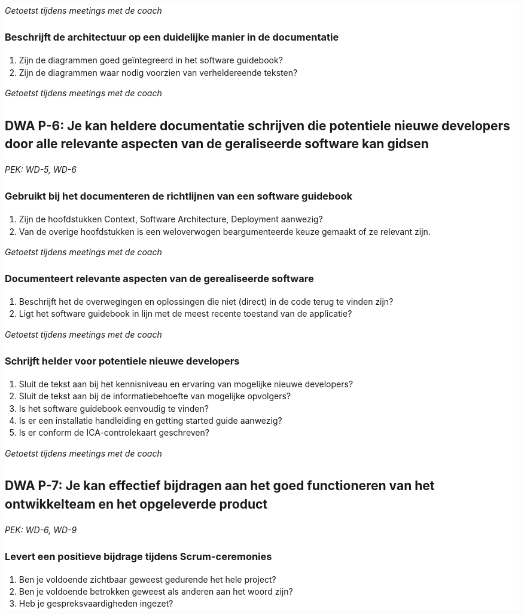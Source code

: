 _Getoetst tijdens meetings met de coach_

### Beschrijft de architectuur op een duidelijke manier in de documentatie

1. Zijn de diagrammen goed geïntegreerd in het software guidebook?
1. Zijn de diagrammen waar nodig voorzien van verheldereende teksten?

_Getoetst tijdens meetings met de coach_

## DWA P-6: Je kan heldere documentatie schrijven die potentiele nieuwe developers door alle relevante aspecten van de geraliseerde software kan gidsen

_PEK: WD-5, WD-6_

### Gebruikt bij het documenteren de richtlijnen van een software guidebook

1. Zijn de hoofdstukken Context, Software Architecture, Deployment aanwezig?
1. Van de overige hoofdstukken is een weloverwogen beargumenteerde keuze gemaakt of ze relevant zijn.

_Getoetst tijdens meetings met de coach_

### Documenteert relevante aspecten van de gerealiseerde software

1. Beschrijft het de overwegingen en oplossingen die niet (direct) in de code terug te vinden zijn?
1. Ligt het software guidebook in lijn met de meest recente toestand van de applicatie?

_Getoetst tijdens meetings met de coach_

### Schrijft helder voor potentiele nieuwe developers

1. Sluit de tekst aan bij het kennisniveau en ervaring van mogelijke nieuwe developers?
1. Sluit de tekst aan bij de informatiebehoefte van mogelijke opvolgers?
1. Is het software guidebook eenvoudig te vinden?
1. Is er een installatie handleiding en getting started guide aanwezig?
1. Is er conform de ICA-controlekaart geschreven?

_Getoetst tijdens meetings met de coach_

## DWA P-7: Je kan effectief bijdragen aan het goed functioneren van het ontwikkelteam en het opgeleverde product

_PEK: WD-6, WD-9_

### Levert een positieve bijdrage tijdens Scrum-ceremonies

1. Ben je voldoende zichtbaar geweest gedurende het hele project?
1. Ben je voldoende betrokken geweest als anderen aan het woord zijn?
1. Heb je gespreksvaardigheden ingezet?
